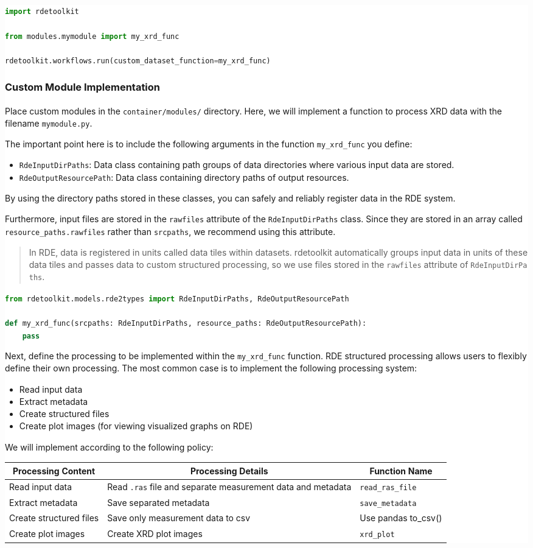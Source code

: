 ```python
import rdetoolkit

from modules.mymodule import my_xrd_func

rdetoolkit.workflows.run(custom_dataset_function=my_xrd_func)
```

### Custom Module Implementation

Place custom modules in the `container/modules/` directory. Here, we will implement a function to process XRD data with the filename `mymodule.py`.

The important point here is to include the following arguments in the function `my_xrd_func` you define:

- `RdeInputDirPaths`: Data class containing path groups of data directories where various input data are stored.
- `RdeOutputResourcePath`: Data class containing directory paths of output resources.

By using the directory paths stored in these classes, you can safely and reliably register data in the RDE system.

Furthermore, input files are stored in the `rawfiles` attribute of the `RdeInputDirPaths` class. Since they are stored in an array called `resource_paths.rawfiles` rather than `srcpaths`, we recommend using this attribute.

> In RDE, data is registered in units called data tiles within datasets. rdetoolkit automatically groups input data in units of these data tiles and passes data to custom structured processing, so we use files stored in the `rawfiles` attribute of `RdeInputDirPaths`.

```python
from rdetoolkit.models.rde2types import RdeInputDirPaths, RdeOutputResourcePath

def my_xrd_func(srcpaths: RdeInputDirPaths, resource_paths: RdeOutputResourcePath):
    pass
```

Next, define the processing to be implemented within the `my_xrd_func` function. RDE structured processing allows users to flexibly define their own processing. The most common case is to implement the following processing system:

- Read input data
- Extract metadata
- Create structured files
- Create plot images (for viewing visualized graphs on RDE)

We will implement according to the following policy:

| Processing Content | Processing Details | Function Name |
| ------------------ | ------------------ | ------------- |
| Read input data | Read `.ras` file and separate measurement data and metadata | `read_ras_file` |
| Extract metadata | Save separated metadata | `save_metadata` |
| Create structured files | Save only measurement data to csv | Use pandas to_csv() |
| Create plot images | Create XRD plot images | `xrd_plot` |

